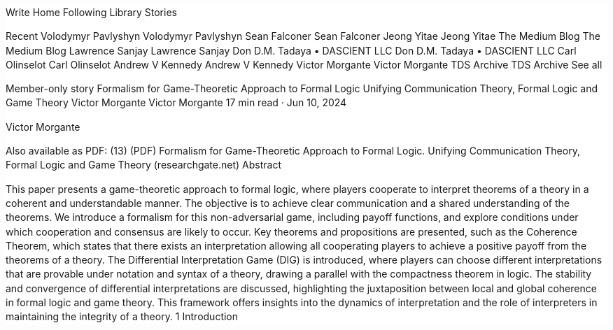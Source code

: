 Write
Home
Following
Library
Stories

Recent
Volodymyr Pavlyshyn
Volodymyr Pavlyshyn
Sean Falconer
Sean Falconer
Jeong Yitae
Jeong Yitae
The Medium Blog
The Medium Blog
Lawrence Sanjay
Lawrence Sanjay
Don D.M. Tadaya • DASCIENT LLC
Don D.M. Tadaya • DASCIENT LLC
Carl Olinselot
Carl Olinselot
Andrew V Kennedy
Andrew V Kennedy
Victor Morgante
Victor Morgante
TDS Archive
TDS Archive
See all

Member-only story
Formalism for Game-Theoretic Approach to Formal Logic
Unifying Communication Theory, Formal Logic and Game Theory
Victor Morgante
Victor Morgante
17 min read
·
Jun 10, 2024

Victor Morgante

Also available as PDF: (13) (PDF) Formalism for Game-Theoretic Approach to Formal Logic. Unifying Communication Theory, Formal Logic and Game Theory (researchgate.net)
Abstract

This paper presents a game-theoretic approach to formal logic, where players cooperate to interpret theorems of a theory in a coherent and understandable manner. The objective is to achieve clear communication and a shared understanding of the theorems. We introduce a formalism for this non-adversarial game, including payoff functions, and explore conditions under which cooperation and consensus are likely to occur. Key theorems and propositions are presented, such as the Coherence Theorem, which states that there exists an interpretation allowing all cooperating players to achieve a positive payoff from the theorems of a theory. The Differential Interpretation Game (DIG) is introduced, where players can choose different interpretations that are provable under notation and syntax of a theory, drawing a parallel with the compactness theorem in logic. The stability and convergence of differential interpretations are discussed, highlighting the juxtaposition between local and global coherence in formal logic and game theory. This framework offers insights into the dynamics of interpretation and the role of interpreters in maintaining the integrity of a theory.
1 Introduction
